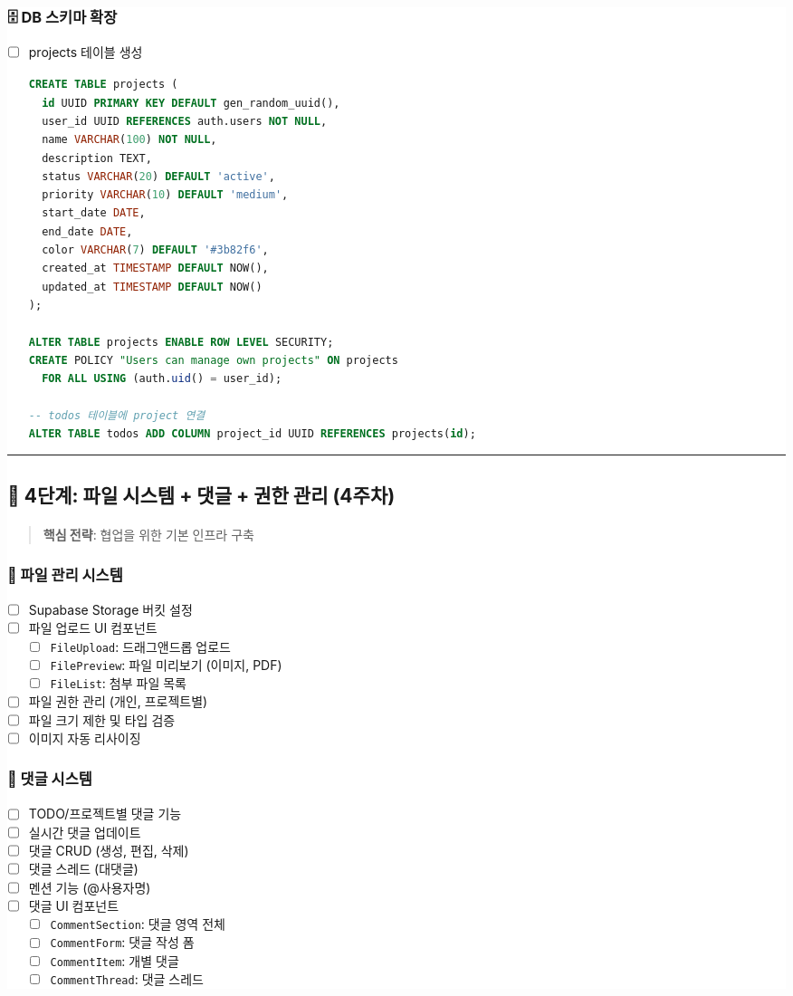 ### **🗄️ DB 스키마 확장**

- [ ] projects 테이블 생성

  ```sql
  CREATE TABLE projects (
    id UUID PRIMARY KEY DEFAULT gen_random_uuid(),
    user_id UUID REFERENCES auth.users NOT NULL,
    name VARCHAR(100) NOT NULL,
    description TEXT,
    status VARCHAR(20) DEFAULT 'active',
    priority VARCHAR(10) DEFAULT 'medium',
    start_date DATE,
    end_date DATE,
    color VARCHAR(7) DEFAULT '#3b82f6',
    created_at TIMESTAMP DEFAULT NOW(),
    updated_at TIMESTAMP DEFAULT NOW()
  );

  ALTER TABLE projects ENABLE ROW LEVEL SECURITY;
  CREATE POLICY "Users can manage own projects" ON projects
    FOR ALL USING (auth.uid() = user_id);

  -- todos 테이블에 project 연결
  ALTER TABLE todos ADD COLUMN project_id UUID REFERENCES projects(id);
  ```

---

## 📎 **4단계: 파일 시스템 + 댓글 + 권한 관리** (4주차)

> **핵심 전략**: 협업을 위한 기본 인프라 구축

### **📁 파일 관리 시스템**

- [ ] Supabase Storage 버킷 설정
- [ ] 파일 업로드 UI 컴포넌트
  - [ ] `FileUpload`: 드래그앤드롭 업로드
  - [ ] `FilePreview`: 파일 미리보기 (이미지, PDF)
  - [ ] `FileList`: 첨부 파일 목록
- [ ] 파일 권한 관리 (개인, 프로젝트별)
- [ ] 파일 크기 제한 및 타입 검증
- [ ] 이미지 자동 리사이징

### **💬 댓글 시스템**

- [ ] TODO/프로젝트별 댓글 기능
- [ ] 실시간 댓글 업데이트
- [ ] 댓글 CRUD (생성, 편집, 삭제)
- [ ] 댓글 스레드 (대댓글)
- [ ] 멘션 기능 (@사용자명)
- [ ] 댓글 UI 컴포넌트
  - [ ] `CommentSection`: 댓글 영역 전체
  - [ ] `CommentForm`: 댓글 작성 폼
  - [ ] `CommentItem`: 개별 댓글
  - [ ] `CommentThread`: 댓글 스레드
